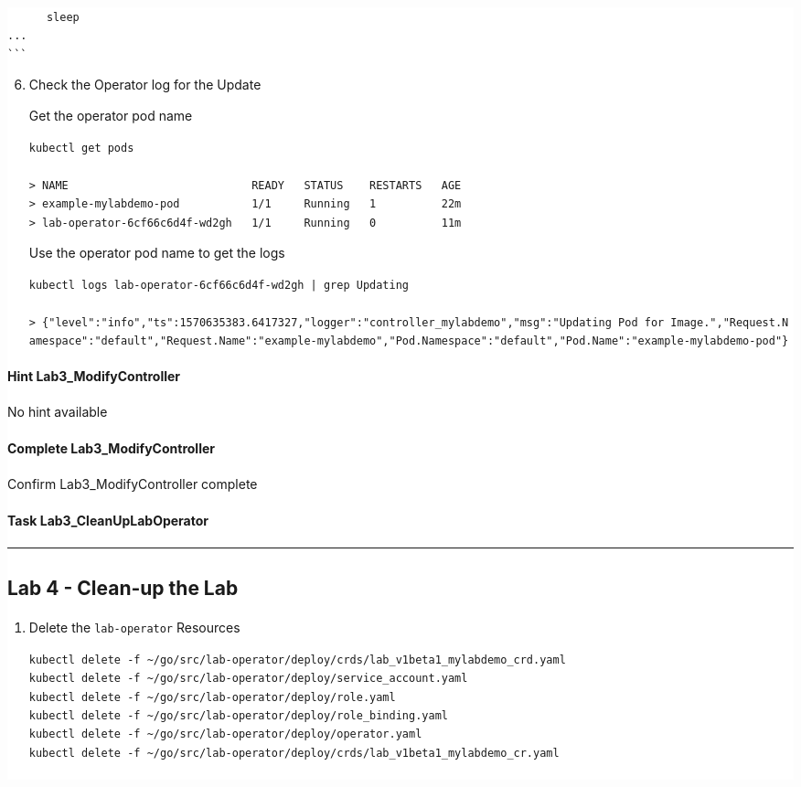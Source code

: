 	      sleep
	...
	```
	
6. Check the Operator log for the Update
	
	Get the operator pod name
	
	```
	kubectl get pods
	
	> NAME                            READY   STATUS    RESTARTS   AGE
	> example-mylabdemo-pod           1/1     Running   1          22m
	> lab-operator-6cf66c6d4f-wd2gh   1/1     Running   0          11m

	```

	Use the operator pod name to get the logs
	
	```
	kubectl logs lab-operator-6cf66c6d4f-wd2gh | grep Updating
	
	> {"level":"info","ts":1570635383.6417327,"logger":"controller_mylabdemo","msg":"Updating Pod for Image.","Request.Namespace":"default","Request.Name":"example-mylabdemo","Pod.Namespace":"default","Pod.Name":"example-mylabdemo-pod"}
	
	```


#### Hint Lab3_ModifyController

No hint available


#### Complete Lab3_ModifyController

Confirm Lab3_ModifyController complete





#### Task Lab3_CleanUpLabOperator

----





## Lab 4 - Clean-up the Lab



1. Delete the `lab-operator` Resources
	
	```
	kubectl delete -f ~/go/src/lab-operator/deploy/crds/lab_v1beta1_mylabdemo_crd.yaml
	kubectl delete -f ~/go/src/lab-operator/deploy/service_account.yaml
	kubectl delete -f ~/go/src/lab-operator/deploy/role.yaml
	kubectl delete -f ~/go/src/lab-operator/deploy/role_binding.yaml
	kubectl delete -f ~/go/src/lab-operator/deploy/operator.yaml
	kubectl delete -f ~/go/src/lab-operator/deploy/crds/lab_v1beta1_mylabdemo_cr.yaml
	